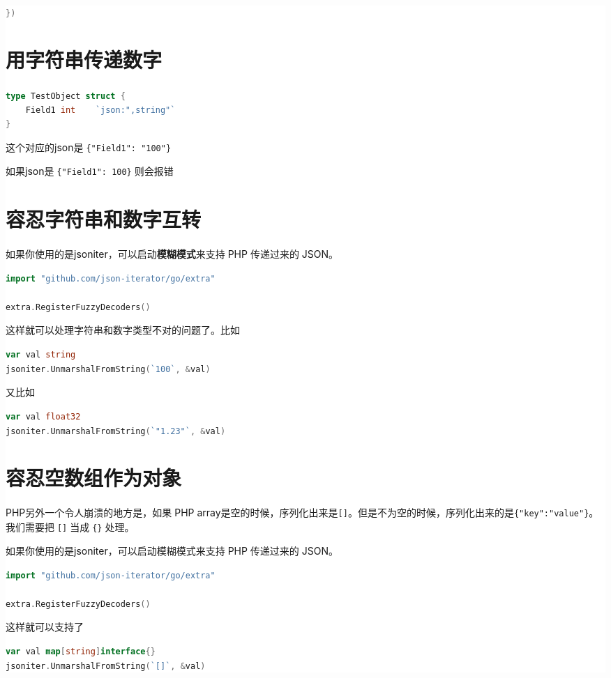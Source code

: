 ```go
})
```

# 用字符串传递数字

```go
type TestObject struct {
    Field1 int    `json:",string"`
}
```

这个对应的json是 `{"Field1": "100"}`

如果json是 `{"Field1": 100}` 则会报错

# 容忍字符串和数字互转

如果你使用的是jsoniter，可以启动**模糊模式**来支持 PHP 传递过来的 JSON。

```go
import "github.com/json-iterator/go/extra"

extra.RegisterFuzzyDecoders()
```

这样就可以处理字符串和数字类型不对的问题了。比如

```go
var val string
jsoniter.UnmarshalFromString(`100`, &val)
```

又比如

```go
var val float32
jsoniter.UnmarshalFromString(`"1.23"`, &val)
```

# 容忍空数组作为对象

PHP另外一个令人崩溃的地方是，如果 PHP array是空的时候，序列化出来是`[]`。但是不为空的时候，序列化出来的是`{"key":"value"}`。 我们需要把 `[]` 当成 `{}` 处理。

如果你使用的是jsoniter，可以启动模糊模式来支持 PHP 传递过来的 JSON。

```go
import "github.com/json-iterator/go/extra"

extra.RegisterFuzzyDecoders()
```

这样就可以支持了

```go
var val map[string]interface{}
jsoniter.UnmarshalFromString(`[]`, &val)
```
